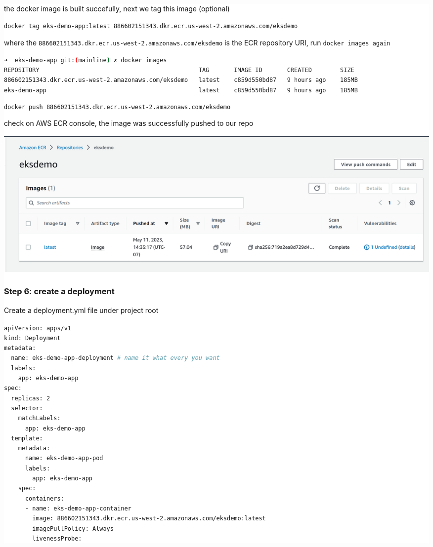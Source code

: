 the docker image is built succefully, next we tag this image (optional)

```bash
docker tag eks-demo-app:latest 886602151343.dkr.ecr.us-west-2.amazonaws.com/eksdemo
```

where the `886602151343.dkr.ecr.us-west-2.amazonaws.com/eksdemo` is the ECR repository URI, run `docker images again`

```bash
➜  eks-demo-app git:(mainline) ✗ docker images
REPOSITORY                                             TAG       IMAGE ID       CREATED        SIZE
886602151343.dkr.ecr.us-west-2.amazonaws.com/eksdemo   latest    c859d550bd87   9 hours ago    185MB
eks-demo-app                                           latest    c859d550bd87   9 hours ago    185MB
```

```bash
docker push 886602151343.dkr.ecr.us-west-2.amazonaws.com/eksdemo
```

check on AWS ECR console, the image was successfully pushed to our repo

![ecr](./screenshots/06%20image.png)

### Step 6: create a deployment



Create a deployment.yml file under project root

```bash
apiVersion: apps/v1
kind: Deployment
metadata:
  name: eks-demo-app-deployment # name it what every you want
  labels:
    app: eks-demo-app
spec:
  replicas: 2
  selector:
    matchLabels:
      app: eks-demo-app
  template:
    metadata:
      name: eks-demo-app-pod
      labels:
        app: eks-demo-app
    spec:
      containers:
      - name: eks-demo-app-container
        image: 886602151343.dkr.ecr.us-west-2.amazonaws.com/eksdemo:latest
        imagePullPolicy: Always
        livenessProbe:
```
